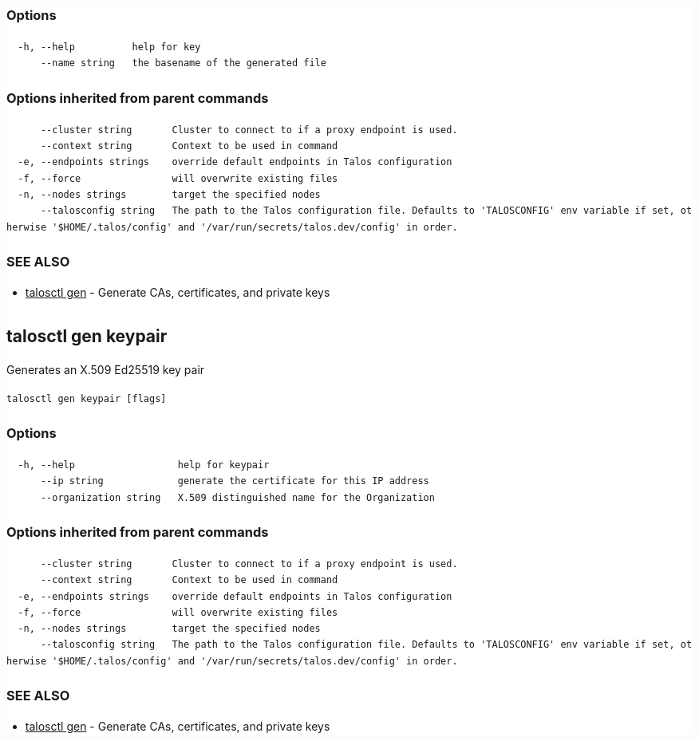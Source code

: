 ### Options

```
  -h, --help          help for key
      --name string   the basename of the generated file
```

### Options inherited from parent commands

```
      --cluster string       Cluster to connect to if a proxy endpoint is used.
      --context string       Context to be used in command
  -e, --endpoints strings    override default endpoints in Talos configuration
  -f, --force                will overwrite existing files
  -n, --nodes strings        target the specified nodes
      --talosconfig string   The path to the Talos configuration file. Defaults to 'TALOSCONFIG' env variable if set, otherwise '$HOME/.talos/config' and '/var/run/secrets/talos.dev/config' in order.
```

### SEE ALSO

* [talosctl gen](#talosctl-gen)	 - Generate CAs, certificates, and private keys

## talosctl gen keypair

Generates an X.509 Ed25519 key pair

```
talosctl gen keypair [flags]
```

### Options

```
  -h, --help                  help for keypair
      --ip string             generate the certificate for this IP address
      --organization string   X.509 distinguished name for the Organization
```

### Options inherited from parent commands

```
      --cluster string       Cluster to connect to if a proxy endpoint is used.
      --context string       Context to be used in command
  -e, --endpoints strings    override default endpoints in Talos configuration
  -f, --force                will overwrite existing files
  -n, --nodes strings        target the specified nodes
      --talosconfig string   The path to the Talos configuration file. Defaults to 'TALOSCONFIG' env variable if set, otherwise '$HOME/.talos/config' and '/var/run/secrets/talos.dev/config' in order.
```

### SEE ALSO

* [talosctl gen](#talosctl-gen)	 - Generate CAs, certificates, and private keys
